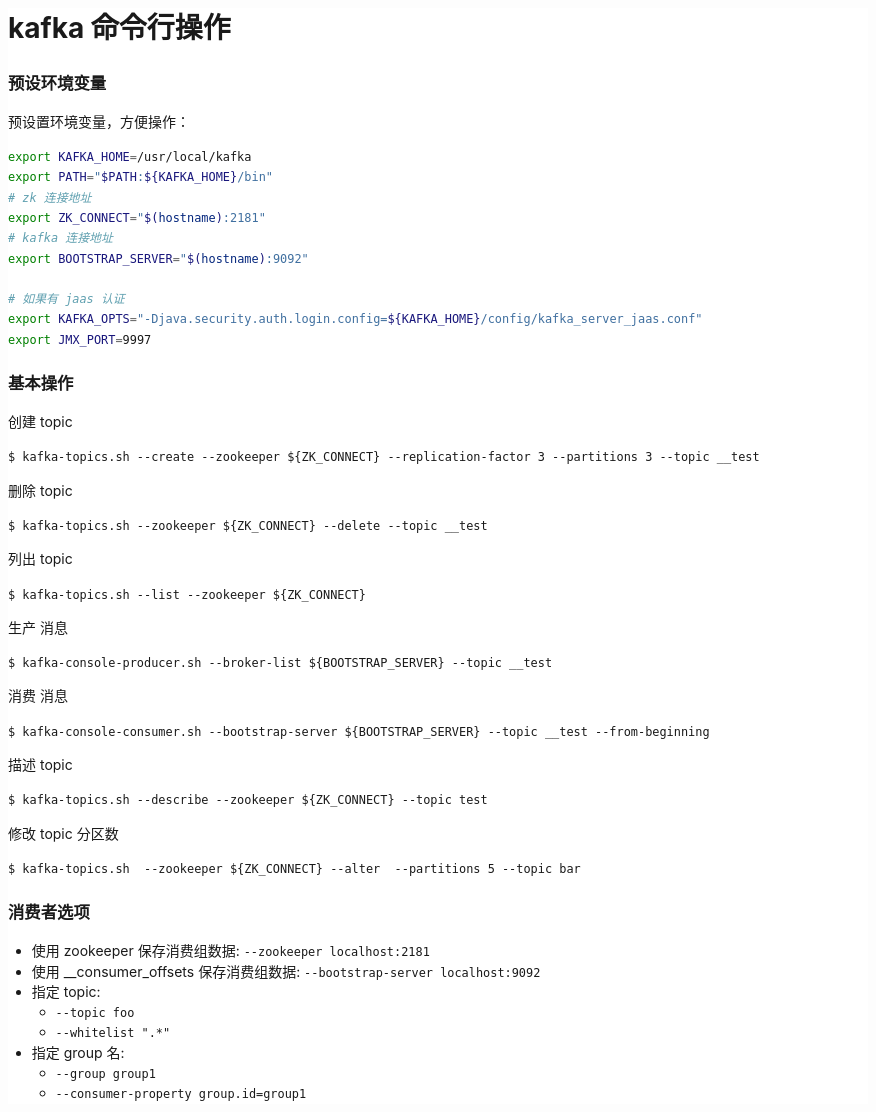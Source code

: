 # kafka 命令行操作

### 预设环境变量

预设置环境变量，方便操作：

``` sh
export KAFKA_HOME=/usr/local/kafka
export PATH="$PATH:${KAFKA_HOME}/bin"
# zk 连接地址
export ZK_CONNECT="$(hostname):2181"
# kafka 连接地址
export BOOTSTRAP_SERVER="$(hostname):9092"

# 如果有 jaas 认证
export KAFKA_OPTS="-Djava.security.auth.login.config=${KAFKA_HOME}/config/kafka_server_jaas.conf"
export JMX_PORT=9997
```

### 基本操作

创建 topic

    $ kafka-topics.sh --create --zookeeper ${ZK_CONNECT} --replication-factor 3 --partitions 3 --topic __test

删除 topic

    $ kafka-topics.sh --zookeeper ${ZK_CONNECT} --delete --topic __test

列出 topic

    $ kafka-topics.sh --list --zookeeper ${ZK_CONNECT}

生产 消息

    $ kafka-console-producer.sh --broker-list ${BOOTSTRAP_SERVER} --topic __test

消费 消息

    $ kafka-console-consumer.sh --bootstrap-server ${BOOTSTRAP_SERVER} --topic __test --from-beginning

描述 topic

    $ kafka-topics.sh --describe --zookeeper ${ZK_CONNECT} --topic test

修改 topic 分区数

    $ kafka-topics.sh  --zookeeper ${ZK_CONNECT} --alter  --partitions 5 --topic bar

### 消费者选项

* 使用 zookeeper 保存消费组数据: `--zookeeper localhost:2181`
* 使用 __consumer_offsets 保存消费组数据: `--bootstrap-server localhost:9092`
* 指定 topic:
    * `--topic foo`
    * `--whitelist ".*"`
* 指定 group 名:
    * `--group group1`
    * `--consumer-property group.id=group1`
